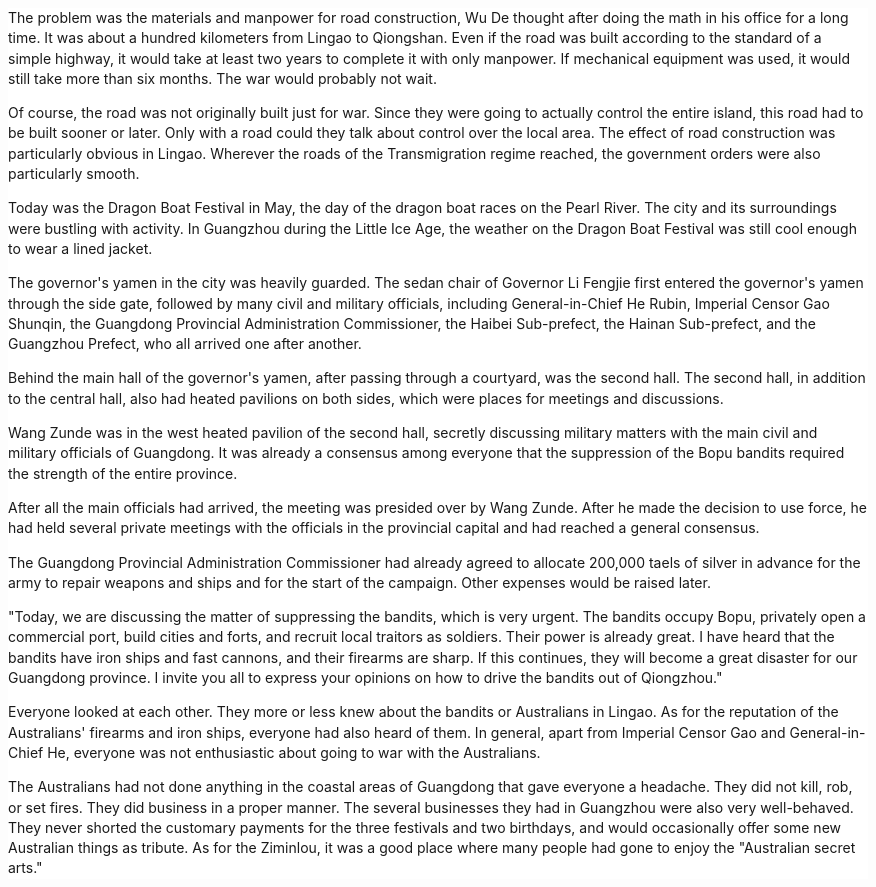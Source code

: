 The problem was the materials and manpower for road construction, Wu De thought after doing the math in his office for a long time. It was about a hundred kilometers from Lingao to Qiongshan. Even if the road was built according to the standard of a simple highway, it would take at least two years to complete it with only manpower. If mechanical equipment was used, it would still take more than six months. The war would probably not wait.

Of course, the road was not originally built just for war. Since they were going to actually control the entire island, this road had to be built sooner or later. Only with a road could they talk about control over the local area. The effect of road construction was particularly obvious in Lingao. Wherever the roads of the Transmigration regime reached, the government orders were also particularly smooth.

Today was the Dragon Boat Festival in May, the day of the dragon boat races on the Pearl River. The city and its surroundings were bustling with activity. In Guangzhou during the Little Ice Age, the weather on the Dragon Boat Festival was still cool enough to wear a lined jacket.

The governor's yamen in the city was heavily guarded. The sedan chair of Governor Li Fengjie first entered the governor's yamen through the side gate, followed by many civil and military officials, including General-in-Chief He Rubin, Imperial Censor Gao Shunqin, the Guangdong Provincial Administration Commissioner, the Haibei Sub-prefect, the Hainan Sub-prefect, and the Guangzhou Prefect, who all arrived one after another.

Behind the main hall of the governor's yamen, after passing through a courtyard, was the second hall. The second hall, in addition to the central hall, also had heated pavilions on both sides, which were places for meetings and discussions.

Wang Zunde was in the west heated pavilion of the second hall, secretly discussing military matters with the main civil and military officials of Guangdong. It was already a consensus among everyone that the suppression of the Bopu bandits required the strength of the entire province.

After all the main officials had arrived, the meeting was presided over by Wang Zunde. After he made the decision to use force, he had held several private meetings with the officials in the provincial capital and had reached a general consensus.

The Guangdong Provincial Administration Commissioner had already agreed to allocate 200,000 taels of silver in advance for the army to repair weapons and ships and for the start of the campaign. Other expenses would be raised later.

"Today, we are discussing the matter of suppressing the bandits, which is very urgent. The bandits occupy Bopu, privately open a commercial port, build cities and forts, and recruit local traitors as soldiers. Their power is already great. I have heard that the bandits have iron ships and fast cannons, and their firearms are sharp. If this continues, they will become a great disaster for our Guangdong province. I invite you all to express your opinions on how to drive the bandits out of Qiongzhou."

Everyone looked at each other. They more or less knew about the bandits or Australians in Lingao. As for the reputation of the Australians' firearms and iron ships, everyone had also heard of them. In general, apart from Imperial Censor Gao and General-in-Chief He, everyone was not enthusiastic about going to war with the Australians.

The Australians had not done anything in the coastal areas of Guangdong that gave everyone a headache. They did not kill, rob, or set fires. They did business in a proper manner. The several businesses they had in Guangzhou were also very well-behaved. They never shorted the customary payments for the three festivals and two birthdays, and would occasionally offer some new Australian things as tribute. As for the Ziminlou, it was a good place where many people had gone to enjoy the "Australian secret arts."
